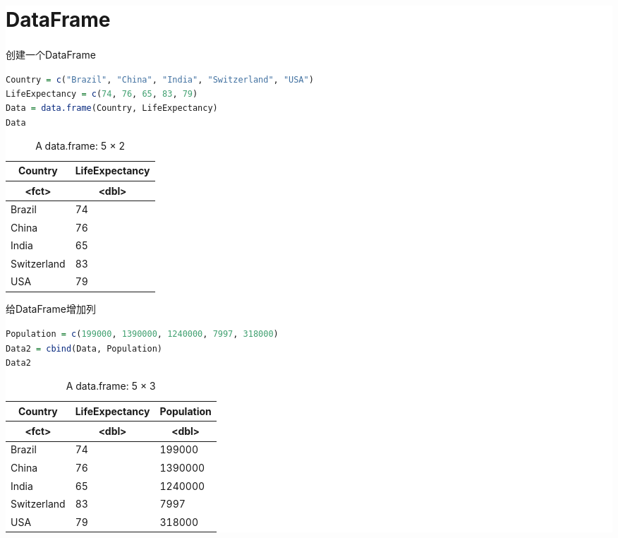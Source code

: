 # DataFrame

创建一个DataFrame


```R
Country = c("Brazil", "China", "India", "Switzerland", "USA")
LifeExpectancy = c(74, 76, 65, 83, 79)
Data = data.frame(Country, LifeExpectancy)
Data
```


<table>
<caption>A data.frame: 5 × 2</caption>
<thead>
	<tr><th scope=col>Country</th><th scope=col>LifeExpectancy</th></tr>
	<tr><th scope=col>&lt;fct&gt;</th><th scope=col>&lt;dbl&gt;</th></tr>
</thead>
<tbody>
	<tr><td>Brazil     </td><td>74</td></tr>
	<tr><td>China      </td><td>76</td></tr>
	<tr><td>India      </td><td>65</td></tr>
	<tr><td>Switzerland</td><td>83</td></tr>
	<tr><td>USA        </td><td>79</td></tr>
</tbody>
</table>



给DataFrame增加列


```R
Population = c(199000, 1390000, 1240000, 7997, 318000)
Data2 = cbind(Data, Population)
Data2
```


<table>
<caption>A data.frame: 5 × 3</caption>
<thead>
	<tr><th scope=col>Country</th><th scope=col>LifeExpectancy</th><th scope=col>Population</th></tr>
	<tr><th scope=col>&lt;fct&gt;</th><th scope=col>&lt;dbl&gt;</th><th scope=col>&lt;dbl&gt;</th></tr>
</thead>
<tbody>
	<tr><td>Brazil     </td><td>74</td><td> 199000</td></tr>
	<tr><td>China      </td><td>76</td><td>1390000</td></tr>
	<tr><td>India      </td><td>65</td><td>1240000</td></tr>
	<tr><td>Switzerland</td><td>83</td><td>   7997</td></tr>
	<tr><td>USA        </td><td>79</td><td> 318000</td></tr>
</tbody>
</table>


